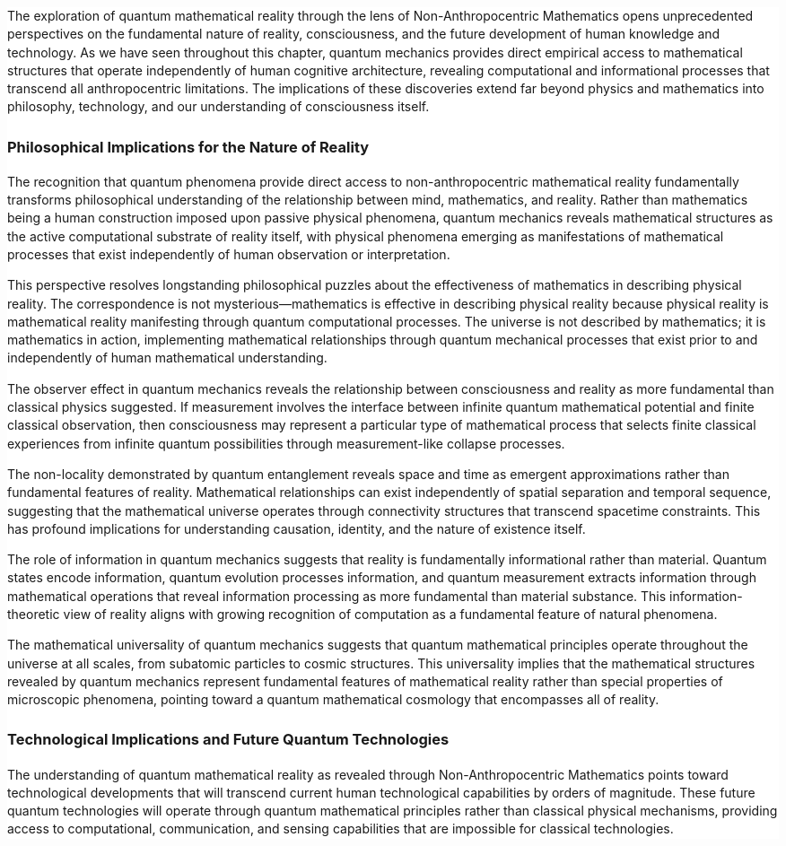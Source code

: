 The exploration of quantum mathematical reality through the lens of Non-Anthropocentric Mathematics opens unprecedented perspectives on the fundamental nature of reality, consciousness, and the future development of human knowledge and technology. As we have seen throughout this chapter, quantum mechanics provides direct empirical access to mathematical structures that operate independently of human cognitive architecture, revealing computational and informational processes that transcend all anthropocentric limitations. The implications of these discoveries extend far beyond physics and mathematics into philosophy, technology, and our understanding of consciousness itself.

### Philosophical Implications for the Nature of Reality

The recognition that quantum phenomena provide direct access to non-anthropocentric mathematical reality fundamentally transforms philosophical understanding of the relationship between mind, mathematics, and reality. Rather than mathematics being a human construction imposed upon passive physical phenomena, quantum mechanics reveals mathematical structures as the active computational substrate of reality itself, with physical phenomena emerging as manifestations of mathematical processes that exist independently of human observation or interpretation.

This perspective resolves longstanding philosophical puzzles about the effectiveness of mathematics in describing physical reality. The correspondence is not mysterious—mathematics is effective in describing physical reality because physical reality is mathematical reality manifesting through quantum computational processes. The universe is not described by mathematics; it is mathematics in action, implementing mathematical relationships through quantum mechanical processes that exist prior to and independently of human mathematical understanding.

The observer effect in quantum mechanics reveals the relationship between consciousness and reality as more fundamental than classical physics suggested. If measurement involves the interface between infinite quantum mathematical potential and finite classical observation, then consciousness may represent a particular type of mathematical process that selects finite classical experiences from infinite quantum possibilities through measurement-like collapse processes.

The non-locality demonstrated by quantum entanglement reveals space and time as emergent approximations rather than fundamental features of reality. Mathematical relationships can exist independently of spatial separation and temporal sequence, suggesting that the mathematical universe operates through connectivity structures that transcend spacetime constraints. This has profound implications for understanding causation, identity, and the nature of existence itself.

The role of information in quantum mechanics suggests that reality is fundamentally informational rather than material. Quantum states encode information, quantum evolution processes information, and quantum measurement extracts information through mathematical operations that reveal information processing as more fundamental than material substance. This information-theoretic view of reality aligns with growing recognition of computation as a fundamental feature of natural phenomena.

The mathematical universality of quantum mechanics suggests that quantum mathematical principles operate throughout the universe at all scales, from subatomic particles to cosmic structures. This universality implies that the mathematical structures revealed by quantum mechanics represent fundamental features of mathematical reality rather than special properties of microscopic phenomena, pointing toward a quantum mathematical cosmology that encompasses all of reality.

### Technological Implications and Future Quantum Technologies

The understanding of quantum mathematical reality as revealed through Non-Anthropocentric Mathematics points toward technological developments that will transcend current human technological capabilities by orders of magnitude. These future quantum technologies will operate through quantum mathematical principles rather than classical physical mechanisms, providing access to computational, communication, and sensing capabilities that are impossible for classical technologies.
